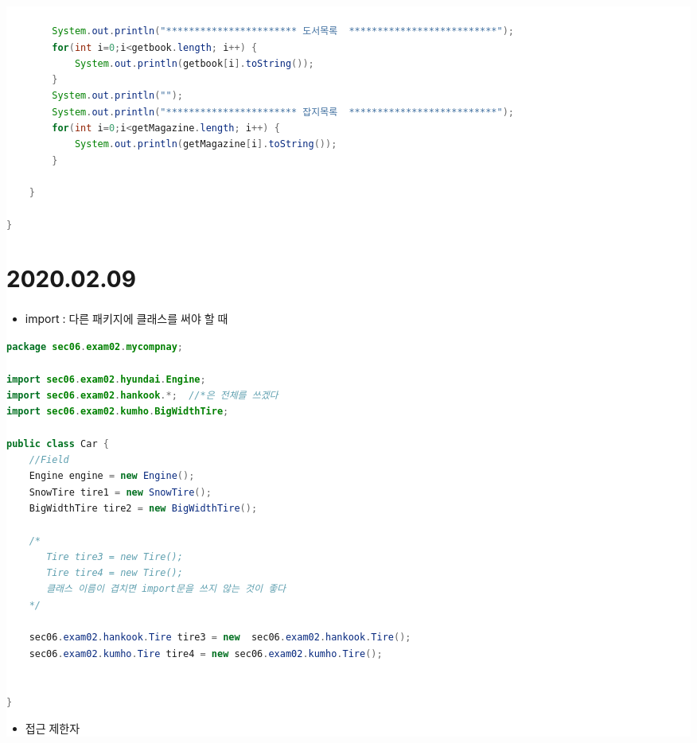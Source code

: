 ```java
				
		System.out.println("*********************** 도서목록  **************************");
		for(int i=0;i<getbook.length; i++) {
			System.out.println(getbook[i].toString());
		}
		System.out.println("");
		System.out.println("*********************** 잡지목록  **************************");
		for(int i=0;i<getMagazine.length; i++) {
			System.out.println(getMagazine[i].toString());
		}
		
	}

}

```

# 2020.02.09

* import : 다른 패키지에 클래스를 써야 할 때

```java
package sec06.exam02.mycompnay;

import sec06.exam02.hyundai.Engine;
import sec06.exam02.hankook.*;  //*은 전체를 쓰겠다
import sec06.exam02.kumho.BigWidthTire;

public class Car {
	//Field
	Engine engine = new Engine();
	SnowTire tire1 = new SnowTire();
	BigWidthTire tire2 = new BigWidthTire();
	
	/*
	   Tire tire3 = new Tire();
	   Tire tire4 = new Tire();  
	   클래스 이름이 겹치면 import문을 쓰지 않는 것이 좋다
	*/
	
    sec06.exam02.hankook.Tire tire3 = new  sec06.exam02.hankook.Tire();
    sec06.exam02.kumho.Tire tire4 = new sec06.exam02.kumho.Tire();
    

}

```



* 접근 제한자
